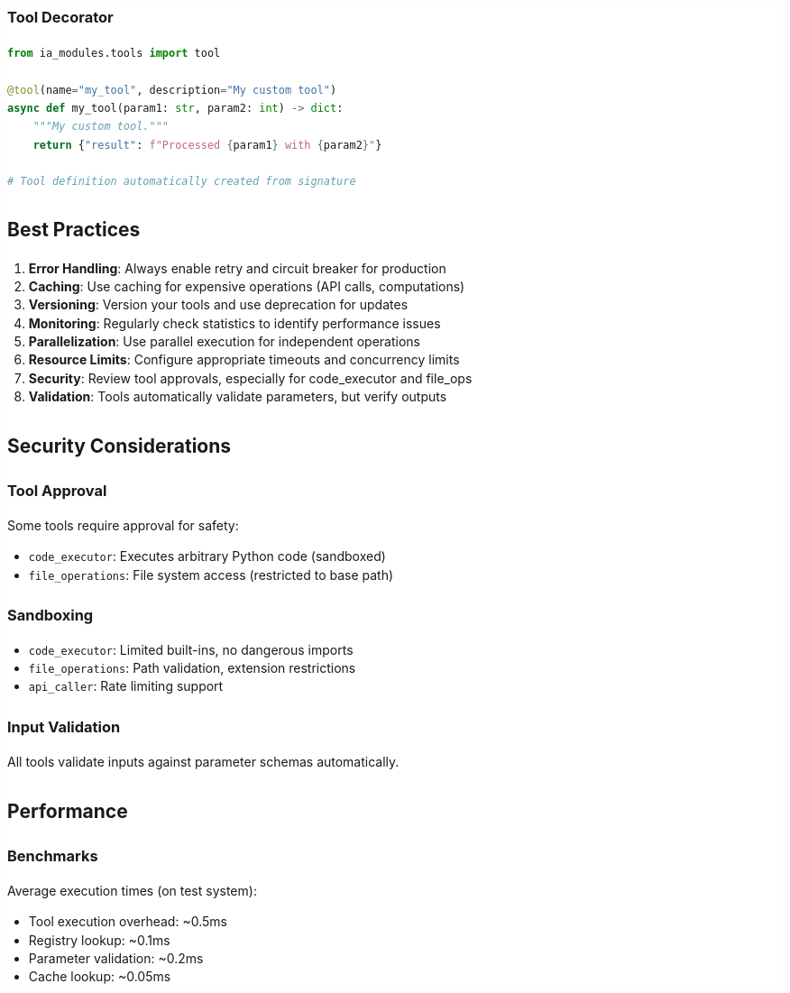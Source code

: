### Tool Decorator

```python
from ia_modules.tools import tool

@tool(name="my_tool", description="My custom tool")
async def my_tool(param1: str, param2: int) -> dict:
    """My custom tool."""
    return {"result": f"Processed {param1} with {param2}"}

# Tool definition automatically created from signature
```

## Best Practices

1. **Error Handling**: Always enable retry and circuit breaker for production
2. **Caching**: Use caching for expensive operations (API calls, computations)
3. **Versioning**: Version your tools and use deprecation for updates
4. **Monitoring**: Regularly check statistics to identify performance issues
5. **Parallelization**: Use parallel execution for independent operations
6. **Resource Limits**: Configure appropriate timeouts and concurrency limits
7. **Security**: Review tool approvals, especially for code_executor and file_ops
8. **Validation**: Tools automatically validate parameters, but verify outputs

## Security Considerations

### Tool Approval

Some tools require approval for safety:
- `code_executor`: Executes arbitrary Python code (sandboxed)
- `file_operations`: File system access (restricted to base path)

### Sandboxing

- `code_executor`: Limited built-ins, no dangerous imports
- `file_operations`: Path validation, extension restrictions
- `api_caller`: Rate limiting support

### Input Validation

All tools validate inputs against parameter schemas automatically.

## Performance

### Benchmarks

Average execution times (on test system):
- Tool execution overhead: ~0.5ms
- Registry lookup: ~0.1ms
- Parameter validation: ~0.2ms
- Cache lookup: ~0.05ms
